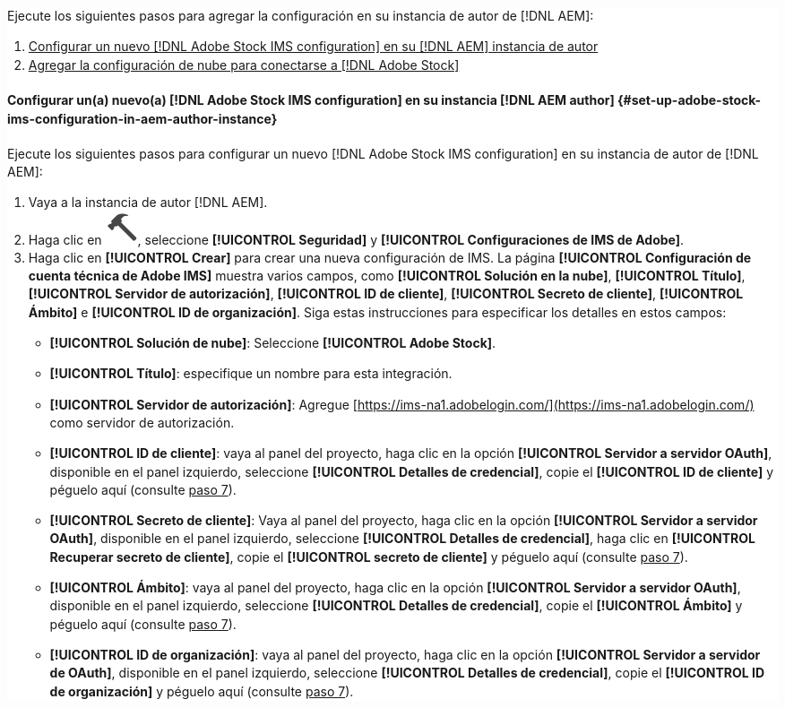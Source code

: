 Ejecute los siguientes pasos para agregar la configuración en su instancia de autor de [!DNL AEM]:

1. [Configurar un nuevo [!DNL Adobe Stock IMS configuration] en su [!DNL AEM] instancia de autor](#set-up-adobe-stock-ims-configuration-in-aem-author-instance)
1. [Agregar la configuración de nube para conectarse a  [!DNL Adobe Stock]](#add-cloud-configuration-to-connect-adobe-stock)

#### Configurar un(a) nuevo(a) [!DNL Adobe Stock IMS configuration] en su instancia [!DNL AEM author] {#set-up-adobe-stock-ims-configuration-in-aem-author-instance}

Ejecute los siguientes pasos para configurar un nuevo [!DNL Adobe Stock IMS configuration] en su instancia de autor de [!DNL AEM]:
1. Vaya a la instancia de autor [!DNL AEM].
1. Haga clic en ![recursos de AEM y Adobe Stock](/help/assets/assets/Hammer.svg), seleccione **[!UICONTROL Seguridad]** y **[!UICONTROL Configuraciones de IMS de Adobe]**.
1. Haga clic en **[!UICONTROL Crear]** para crear una nueva configuración de IMS. La página **[!UICONTROL Configuración de cuenta técnica de Adobe IMS]** muestra varios campos, como **[!UICONTROL Solución en la nube]**, **[!UICONTROL Título]**, **[!UICONTROL Servidor de autorización]**, **[!UICONTROL ID de cliente]**, **[!UICONTROL Secreto de cliente]**, **[!UICONTROL Ámbito]** e **[!UICONTROL ID de organización]**. Siga estas instrucciones para especificar los detalles en estos campos:
   * **[!UICONTROL Solución de nube]**: Seleccione **[!UICONTROL Adobe Stock]**.
   * **[!UICONTROL Título]**: especifique un nombre para esta integración.
   * **[!UICONTROL Servidor de autorización]**: Agregue [https://ims-na1.adobelogin.com/](https://ims-na1.adobelogin.com/) como servidor de autorización.
   * **[!UICONTROL ID de cliente]**: vaya al panel del proyecto, haga clic en la opción **[!UICONTROL Servidor a servidor OAuth]**, disponible en el panel izquierdo, seleccione **[!UICONTROL Detalles de credencial]**, copie el **[!UICONTROL ID de cliente]** y péguelo aquí (consulte [paso 7](#set-up-a-program-in-developer-console)).

   * **[!UICONTROL Secreto de cliente]**: Vaya al panel del proyecto, haga clic en la opción **[!UICONTROL Servidor a servidor OAuth]**, disponible en el panel izquierdo, seleccione **[!UICONTROL Detalles de credencial]**, haga clic en **[!UICONTROL Recuperar secreto de cliente]**, copie el **[!UICONTROL secreto de cliente]** y péguelo aquí (consulte [paso 7](#set-up-a-program-in-developer-console)).

   * **[!UICONTROL Ámbito]**: vaya al panel del proyecto, haga clic en la opción **[!UICONTROL Servidor a servidor OAuth]**, disponible en el panel izquierdo, seleccione **[!UICONTROL Detalles de credencial]**, copie el **[!UICONTROL Ámbito]** y péguelo aquí (consulte [paso 7](#set-up-a-program-in-developer-console)).

   * **[!UICONTROL ID de organización]**: vaya al panel del proyecto, haga clic en la opción **[!UICONTROL Servidor a servidor de OAuth]**, disponible en el panel izquierdo, seleccione **[!UICONTROL Detalles de credencial]**, copie el **[!UICONTROL ID de organización]** y péguelo aquí (consulte [paso 7](#set-up-a-program-in-developer-console)).